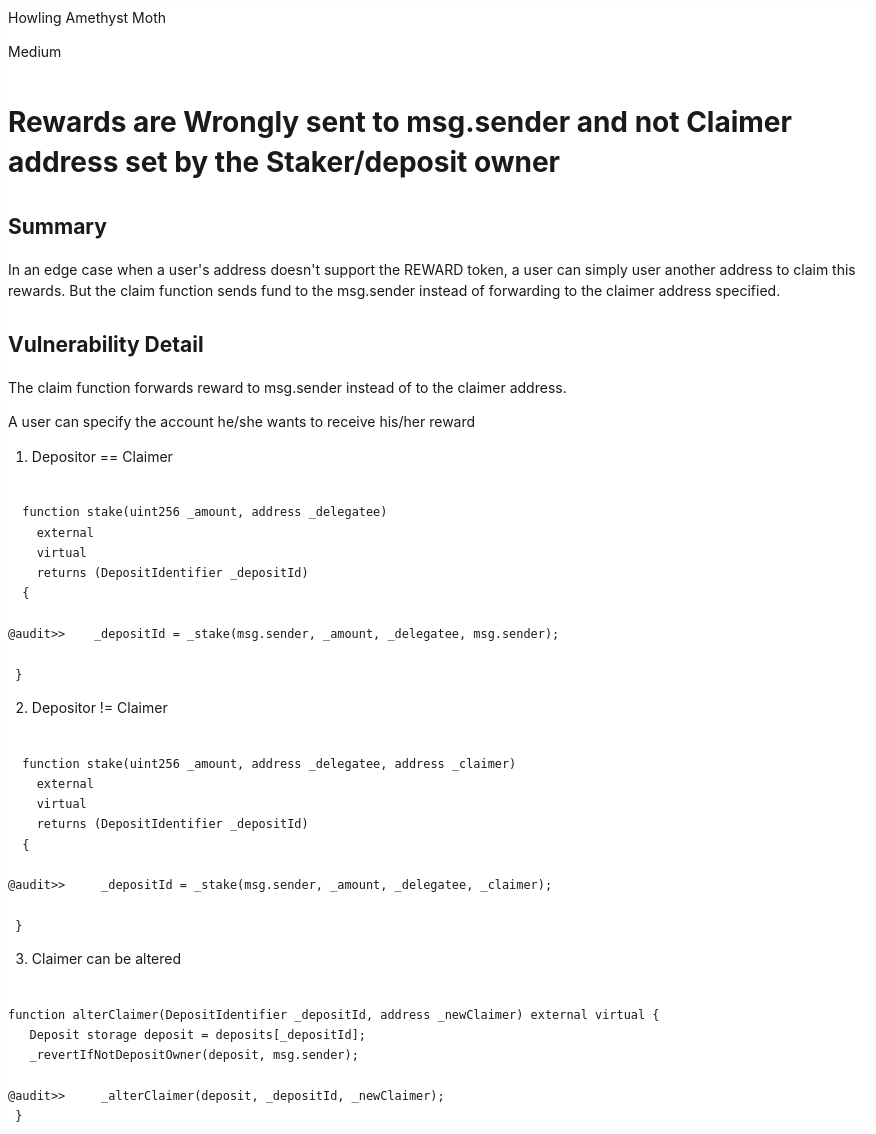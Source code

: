 Howling Amethyst Moth

Medium

# Rewards are Wrongly sent to msg.sender and not Claimer address set by the Staker/deposit owner

## Summary
In an edge case when a user's address doesn't support the REWARD token, a user can simply user another address to claim this rewards. But the claim function sends fund to the msg.sender instead of forwarding to the claimer address specified.

## Vulnerability Detail

The claim function forwards reward to msg.sender instead of to the claimer address.

A user can specify the account he/she wants to receive his/her reward

1. Depositor == Claimer

```solidity

  function stake(uint256 _amount, address _delegatee)
    external
    virtual
    returns (DepositIdentifier _depositId)
  {

@audit>>    _depositId = _stake(msg.sender, _amount, _delegatee, msg.sender);
 
 }
```


2. Depositor != Claimer

```solidity

  function stake(uint256 _amount, address _delegatee, address _claimer)
    external
    virtual
    returns (DepositIdentifier _depositId)
  {

@audit>>     _depositId = _stake(msg.sender, _amount, _delegatee, _claimer);
 
 }

```

3. Claimer can be altered 

 ```solidity
 
 function alterClaimer(DepositIdentifier _depositId, address _newClaimer) external virtual {
    Deposit storage deposit = deposits[_depositId];
    _revertIfNotDepositOwner(deposit, msg.sender);

@audit>>     _alterClaimer(deposit, _depositId, _newClaimer);
  }

```
